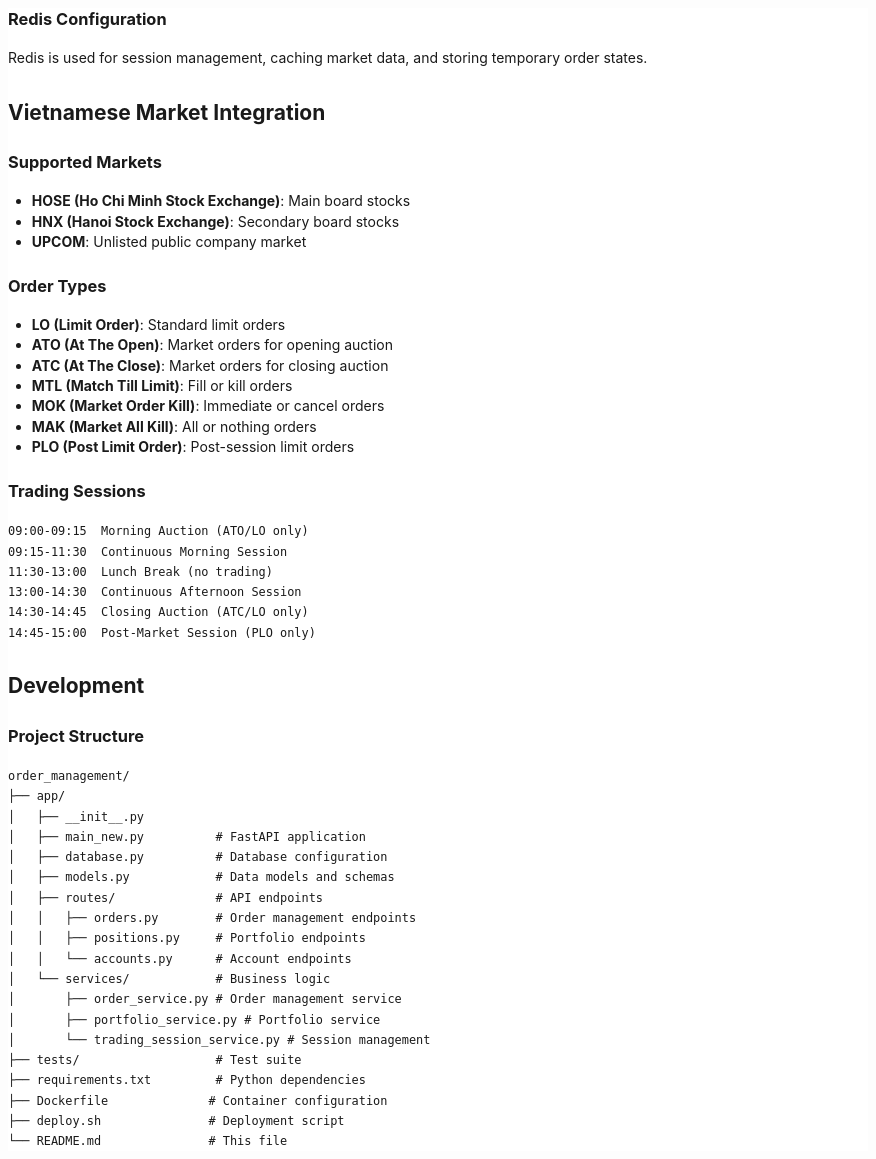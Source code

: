 ### Redis Configuration
Redis is used for session management, caching market data, and storing temporary order states.

## Vietnamese Market Integration

### Supported Markets
- **HOSE (Ho Chi Minh Stock Exchange)**: Main board stocks
- **HNX (Hanoi Stock Exchange)**: Secondary board stocks  
- **UPCOM**: Unlisted public company market

### Order Types
- **LO (Limit Order)**: Standard limit orders
- **ATO (At The Open)**: Market orders for opening auction
- **ATC (At The Close)**: Market orders for closing auction
- **MTL (Match Till Limit)**: Fill or kill orders
- **MOK (Market Order Kill)**: Immediate or cancel orders
- **MAK (Market All Kill)**: All or nothing orders
- **PLO (Post Limit Order)**: Post-session limit orders

### Trading Sessions
```
09:00-09:15  Morning Auction (ATO/LO only)
09:15-11:30  Continuous Morning Session
11:30-13:00  Lunch Break (no trading)
13:00-14:30  Continuous Afternoon Session
14:30-14:45  Closing Auction (ATC/LO only)
14:45-15:00  Post-Market Session (PLO only)
```

## Development

### Project Structure
```
order_management/
├── app/
│   ├── __init__.py
│   ├── main_new.py          # FastAPI application
│   ├── database.py          # Database configuration
│   ├── models.py            # Data models and schemas
│   ├── routes/              # API endpoints
│   │   ├── orders.py        # Order management endpoints
│   │   ├── positions.py     # Portfolio endpoints
│   │   └── accounts.py      # Account endpoints
│   └── services/            # Business logic
│       ├── order_service.py # Order management service
│       ├── portfolio_service.py # Portfolio service
│       └── trading_session_service.py # Session management
├── tests/                   # Test suite
├── requirements.txt         # Python dependencies
├── Dockerfile              # Container configuration
├── deploy.sh               # Deployment script
└── README.md               # This file
```
